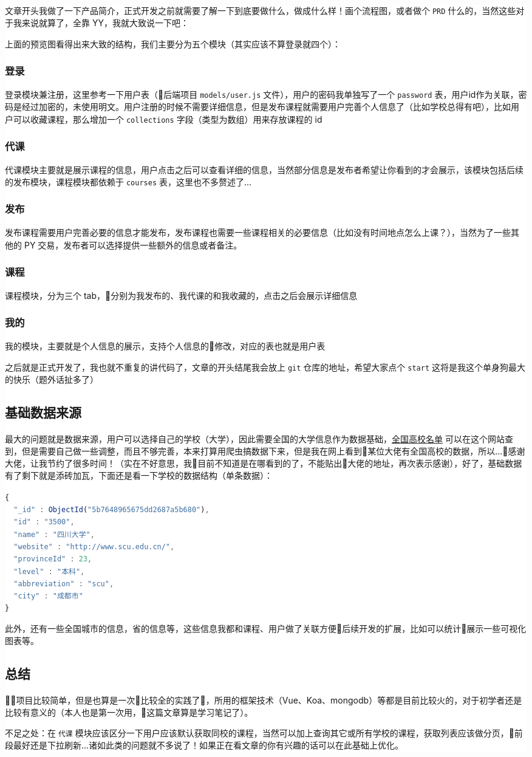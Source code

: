 文章开头我做了一下产品简介，正式开发之前就需要了解一下到底要做什么，做成什么样！画个流程图，或者做个 `PRD` 什么的，当然这些对于我来说就算了，全靠 YY，我就大致说一下吧：

上面的预览图看得出来大致的结构，我们主要分为五个模块（其实应该不算登录就四个）：

### 登录

登录模块兼注册，这里参考一下用户表（后端项目 `models/user.js` 文件），用户的密码我单独写了一个 `password` 表，用户id作为关联，密码是经过加密的，未使用明文。用户注册的时候不需要详细信息，但是发布课程就需要用户完善个人信息了（比如学校总得有吧），比如用户可以收藏课程，那么增加一个 `collections` 字段（类型为数组）用来存放课程的 id

### 代课

代课模块主要就是展示课程的信息，用户点击之后可以查看详细的信息，当然部分信息是发布者希望让你看到的才会展示，该模块包括后续的发布模块，课程模块都依赖于 `courses` 表，这里也不多赘述了...

### 发布

发布课程需要用户完善必要的信息才能发布，发布课程也需要一些课程相关的必要信息（比如没有时间地点怎么上课？），当然为了一些其他的 PY 交易，发布者可以选择提供一些额外的信息或者备注。

### 课程

课程模块，分为三个 tab，分别为我发布的、我代课的和我收藏的，点击之后会展示详细信息

### 我的

我的模块，主要就是个人信息的展示，支持个人信息的修改，对应的表也就是用户表


之后就是正式开发了，我也就不重复的讲代码了，文章的开头结尾我会放上 `git` 仓库的地址，希望大家点个 `start` 这将是我这个单身狗最大的快乐（题外话扯多了）

## 基础数据来源

最大的问题就是数据来源，用户可以选择自己的学校（大学），因此需要全国的大学信息作为数据基础，[全国高校名单](http://www.huaue.com/gxmd.htm) 可以在这个网站查到，但是需要自己做一些调整，而且不够完善，本来打算用爬虫搞数据下来，但是我在网上看到某位大佬有全国高校的数据，所以...感谢大佬，让我节约了很多时间！（实在不好意思，我目前不知道是在哪看到的了，不能贴出大佬的地址，再次表示感谢），好了，基础数据有了剩下就是添砖加瓦，下面还是看一下学校的数据结构（单条数据）：

```js
{
  "_id" : ObjectId("5b7648965675dd2687a5b680"),
  "id" : "3500",
  "name" : "四川大学",
  "website" : "http://www.scu.edu.cn/",
  "provinceId" : 23,
  "level" : "本科",
  "abbreviation" : "scu",
  "city" : "成都市"
}
```

此外，还有一些全国城市的信息，省的信息等，这些信息我都和课程、用户做了关联方便后续开发的扩展，比如可以统计展示一些可视化图表等。

## 总结

项目比较简单，但是也算是一次比较全的实践了，所用的框架技术（Vue、Koa、mongodb）等都是目前比较火的，对于初学者还是比较有意义的（本人也是第一次用，这篇文章算是学习笔记了）。

不足之处：在 `代课` 模块应该区分一下用户应该默认获取同校的课程，当然可以加上查询其它或所有学校的课程，获取列表应该做分页，前段最好还是下拉刷新...诸如此类的问题就不多说了！如果正在看文章的你有兴趣的话可以在此基础上优化。
